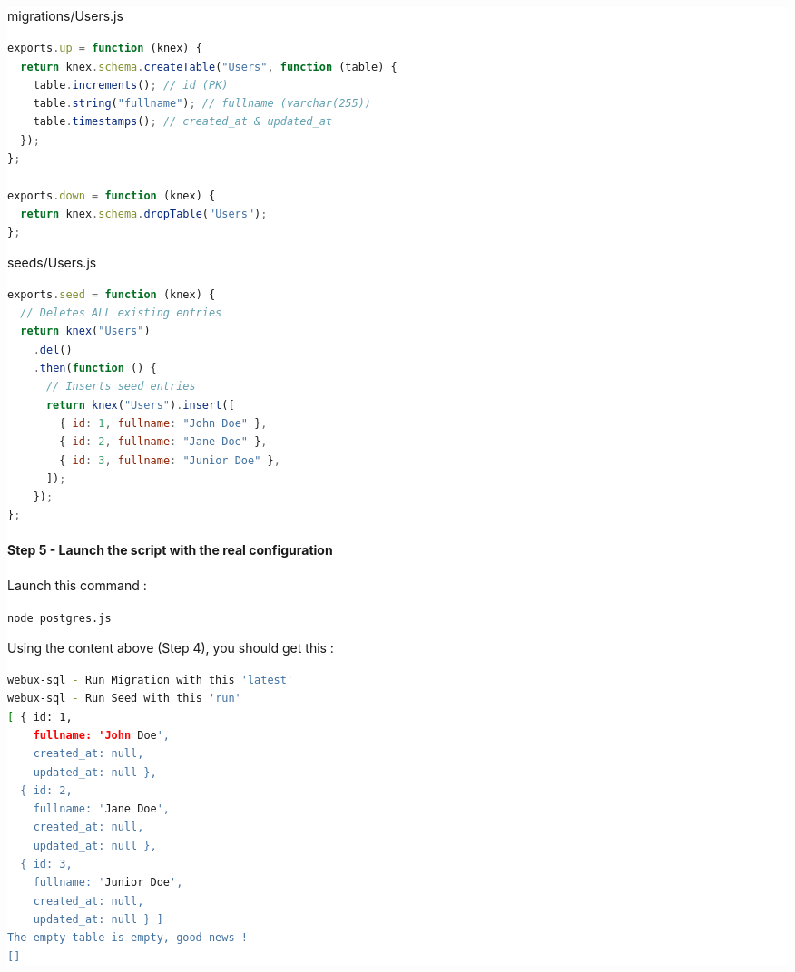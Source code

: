 migrations/Users.js

```javascript
exports.up = function (knex) {
  return knex.schema.createTable("Users", function (table) {
    table.increments(); // id (PK)
    table.string("fullname"); // fullname (varchar(255))
    table.timestamps(); // created_at & updated_at
  });
};

exports.down = function (knex) {
  return knex.schema.dropTable("Users");
};
```

seeds/Users.js

```javascript
exports.seed = function (knex) {
  // Deletes ALL existing entries
  return knex("Users")
    .del()
    .then(function () {
      // Inserts seed entries
      return knex("Users").insert([
        { id: 1, fullname: "John Doe" },
        { id: 2, fullname: "Jane Doe" },
        { id: 3, fullname: "Junior Doe" },
      ]);
    });
};
```

#### Step 5 - Launch the script with the real configuration

Launch this command :

```bash
node postgres.js
```

Using the content above (Step 4), you should get this :

```bash
webux-sql - Run Migration with this 'latest'
webux-sql - Run Seed with this 'run'
[ { id: 1,
    fullname: 'John Doe',
    created_at: null,
    updated_at: null },
  { id: 2,
    fullname: 'Jane Doe',
    created_at: null,
    updated_at: null },
  { id: 3,
    fullname: 'Junior Doe',
    created_at: null,
    updated_at: null } ]
The empty table is empty, good news !
[]
```
